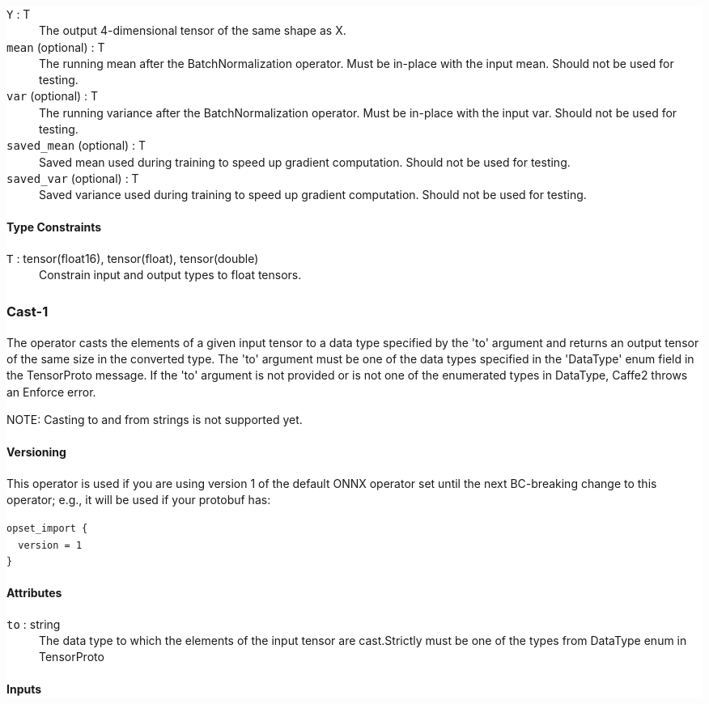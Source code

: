 <dl>
<dt><tt>Y</tt> : T</dt>
<dd>The output 4-dimensional tensor of the same shape as X.</dd>
<dt><tt>mean</tt> (optional) : T</dt>
<dd>The running mean after the BatchNormalization operator. Must be in-place with the input mean. Should not be used for testing.</dd>
<dt><tt>var</tt> (optional) : T</dt>
<dd>The running variance after the BatchNormalization operator. Must be in-place with the input var. Should not be used for testing.</dd>
<dt><tt>saved_mean</tt> (optional) : T</dt>
<dd>Saved mean used during training to speed up gradient computation. Should not be used for testing.</dd>
<dt><tt>saved_var</tt> (optional) : T</dt>
<dd>Saved variance used during training to speed up gradient computation. Should not be used for testing.</dd>
</dl>

#### Type Constraints

<dl>
<dt><tt>T</tt> : tensor(float16), tensor(float), tensor(double)</dt>
<dd>Constrain input and output types to float tensors.</dd>
</dl>

### <a name="Cast-1"></a>**Cast-1**</a>

  The operator casts the elements of a given input tensor to a data type
  specified by the 'to' argument and returns an output tensor of the same size in
  the converted type. The 'to' argument must be one of the data types specified
  in the 'DataType' enum field in the TensorProto message. If the 'to' argument
  is not provided or is not one of the enumerated types in DataType, Caffe2
  throws an Enforce error.
  
  NOTE: Casting to and from strings is not supported yet.

#### Versioning

This operator is used if you are using version 1 of the default ONNX operator set until the next BC-breaking change to this operator; e.g., it will be used if your protobuf has:

~~~~
opset_import {
  version = 1
}
~~~~

#### Attributes

<dl>
<dt><tt>to</tt> : string</dt>
<dd>The data type to which the elements of the input tensor are cast.Strictly must be one of the types from DataType enum in TensorProto</dd>
</dl>

#### Inputs
